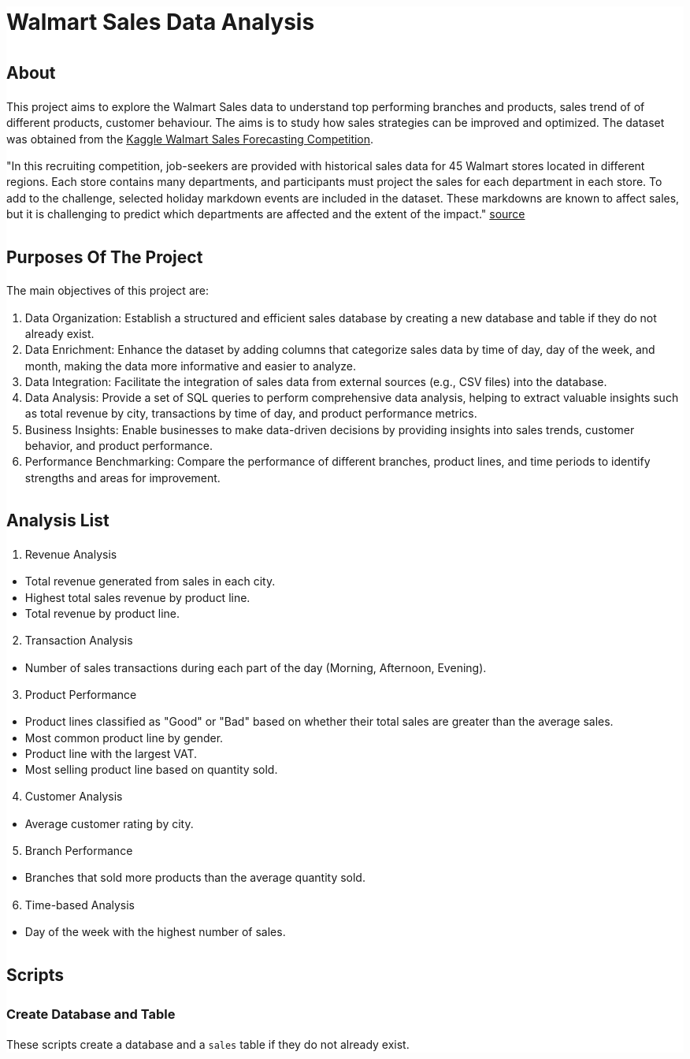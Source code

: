 # Walmart Sales Data Analysis

## About

This project aims to explore the Walmart Sales data to understand top performing branches and products, sales trend of of different products, customer behaviour. The aims is to study how sales strategies can be improved and optimized. The dataset was obtained from the [Kaggle Walmart Sales Forecasting Competition](https://www.kaggle.com/c/walmart-recruiting-store-sales-forecasting).

"In this recruiting competition, job-seekers are provided with historical sales data for 45 Walmart stores located in different regions. Each store contains many departments, and participants must project the sales for each department in each store. To add to the challenge, selected holiday markdown events are included in the dataset. These markdowns are known to affect sales, but it is challenging to predict which departments are affected and the extent of the impact." [source](https://www.kaggle.com/c/walmart-recruiting-store-sales-forecasting)

## Purposes Of The Project
The main objectives of this project are:

1. Data Organization: Establish a structured and efficient sales database by creating a new database and table if they do not already exist.
2. Data Enrichment: Enhance the dataset by adding columns that categorize sales data by time of day, day of the week, and month, making the data more informative and easier to analyze.
3. Data Integration: Facilitate the integration of sales data from external sources (e.g., CSV files) into the database.
4. Data Analysis: Provide a set of SQL queries to perform comprehensive data analysis, helping to extract valuable insights such as total revenue by city, transactions by time of day, and product performance metrics.
5. Business Insights: Enable businesses to make data-driven decisions by providing insights into sales trends, customer behavior, and product performance.
5. Performance Benchmarking: Compare the performance of different branches, product lines, and time periods to identify strengths and areas for improvement.

## Analysis List
1. Revenue Analysis
 - Total revenue generated from sales in each city.
 - Highest total sales revenue by product line.
 - Total revenue by product line.
2. Transaction Analysis
 - Number of sales transactions during each part of the day (Morning, Afternoon, Evening).
3. Product Performance
 - Product lines classified as "Good" or "Bad" based on whether their total sales are greater than the average sales.
 - Most common product line by gender.
 - Product line with the largest VAT.
 - Most selling product line based on quantity sold.
4. Customer Analysis
 - Average customer rating by city.
5. Branch Performance
 - Branches that sold more products than the average quantity sold.
6. Time-based Analysis
 - Day of the week with the highest number of sales.
## Scripts
### Create Database and Table
These scripts create a database and a `sales` table if they do not already exist.
